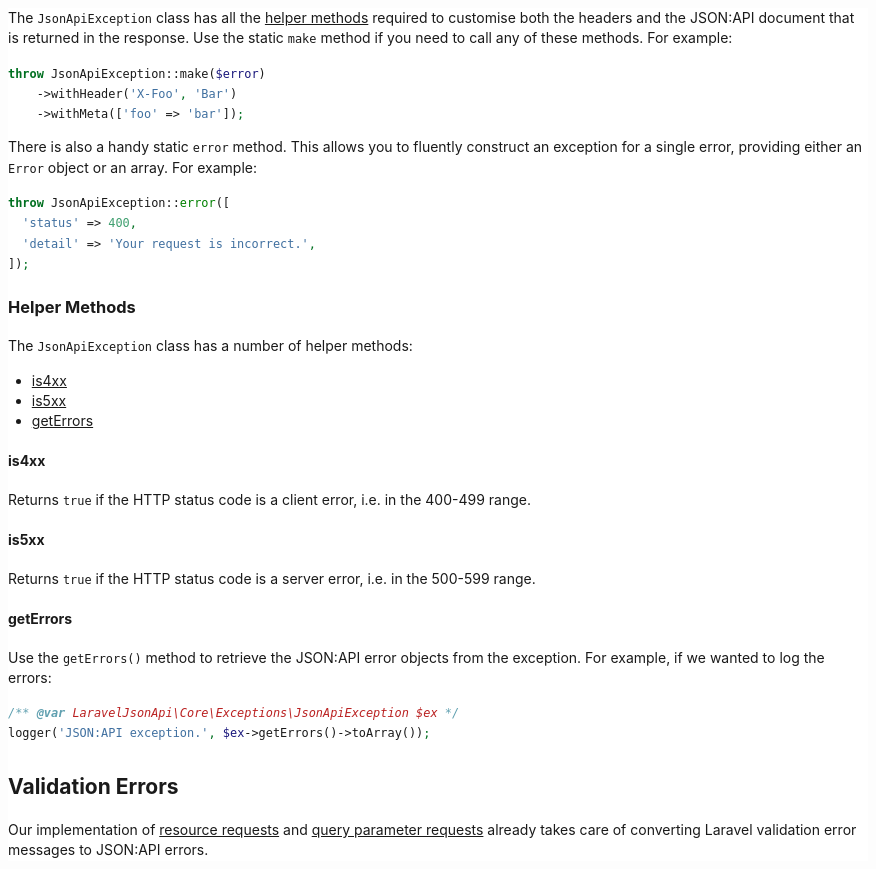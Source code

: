 The `JsonApiException` class has all the [helper methods](./#helper-methods)
required to customise both the headers and the JSON:API document that
is returned in the response. Use the static `make` method if you need to
call any of these methods. For example:

```php
throw JsonApiException::make($error)
    ->withHeader('X-Foo', 'Bar')
    ->withMeta(['foo' => 'bar']);
```

There is also a handy static `error` method. This allows you to fluently
construct an exception for a single error, providing either an `Error`
object or an array. For example:

```php
throw JsonApiException::error([
  'status' => 400,
  'detail' => 'Your request is incorrect.',
]);
```

### Helper Methods

The `JsonApiException` class has a number of helper methods:

- [is4xx](#is4xx)
- [is5xx](#is5xx)
- [getErrors](#geterrors)

#### is4xx

Returns `true` if the HTTP status code is a client error, i.e. in the 400-499
range.

#### is5xx

Returns `true` if the HTTP status code is a server error, i.e. in the 500-599
range.

#### getErrors

Use the `getErrors()` method to retrieve the JSON:API error objects from the
exception. For example, if we wanted to log the errors:

```php
/** @var LaravelJsonApi\Core\Exceptions\JsonApiException $ex */
logger('JSON:API exception.', $ex->getErrors()->toArray());
```

## Validation Errors

Our implementation of [resource requests](../requests/resources.md) and
[query parameter requests](../requests/query-parameters.md) already takes
care of converting Laravel validation error messages to JSON:API errors.

